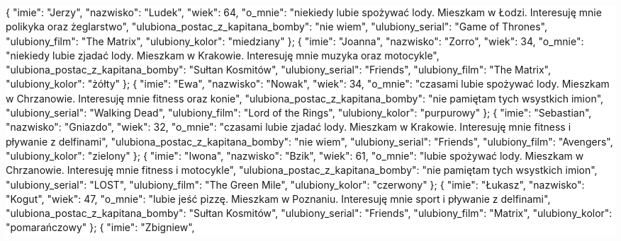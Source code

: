   {
    "imie": "Jerzy",
    "nazwisko": "Ludek",
    "wiek": 64,
    "o_mnie": "niekiedy lubie spożywać lody. Mieszkam w Łodzi. Interesuję mnie polikyka oraz żeglarstwo",
    "ulubiona_postac_z_kapitana_bomby": "nie wiem",
    "ulubiony_serial": "Game of Thrones",
    "ulubiony_film": "The Matrix",
    "ulubiony_kolor": "miedziany"
  };
  {
    "imie": "Joanna",
    "nazwisko": "Zorro",
    "wiek": 34,
    "o_mnie": "niekiedy lubie zjadać lody. Mieszkam w Krakowie. Interesuję mnie muzyka oraz motocykle",
    "ulubiona_postac_z_kapitana_bomby": "Sułtan Kosmitów",
    "ulubiony_serial": "Friends",
    "ulubiony_film": "The Matrix",
    "ulubiony_kolor": "żółty"
  };
  {
    "imie": "Ewa",
    "nazwisko": "Nowak",
    "wiek": 34,
    "o_mnie": "czasami lubie spożywać lody. Mieszkam w Chrzanowie. Interesuję mnie fitness oraz konie",
    "ulubiona_postac_z_kapitana_bomby": "nie pamiętam tych wsystkich imion",
    "ulubiony_serial": "Walking Dead",
    "ulubiony_film": "Lord of the Rings",
    "ulubiony_kolor": "purpurowy"
  };
  {
    "imie": "Sebastian",
    "nazwisko": "Gniazdo",
    "wiek": 32,
    "o_mnie": "czasami lubie zjadać lody. Mieszkam w Krakowie. Interesuję mnie fitness i pływanie z delfinami",
    "ulubiona_postac_z_kapitana_bomby": "nie wiem",
    "ulubiony_serial": "Friends",
    "ulubiony_film": "Avengers",
    "ulubiony_kolor": "zielony"
  };
  {
    "imie": "Iwona",
    "nazwisko": "Bzik",
    "wiek": 61,
    "o_mnie": "lubie spożywać lody. Mieszkam w Chrzanowie. Interesuję mnie fitness i motocykle",
    "ulubiona_postac_z_kapitana_bomby": "nie pamiętam tych wsystkich imion",
    "ulubiony_serial": "LOST",
    "ulubiony_film": "The Green Mile",
    "ulubiony_kolor": "czerwony"
  };
  {
    "imie": "Łukasz",
    "nazwisko": "Kogut",
    "wiek": 47,
    "o_mnie": "lubie jeść pizzę. Mieszkam w Poznaniu. Interesuję mnie sport i pływanie z delfinami",
    "ulubiona_postac_z_kapitana_bomby": "Sułtan Kosmitów",
    "ulubiony_serial": "Friends",
    "ulubiony_film": "Matrix",
    "ulubiony_kolor": "pomarańczowy"
  };
  {
    "imie": "Zbigniew",
